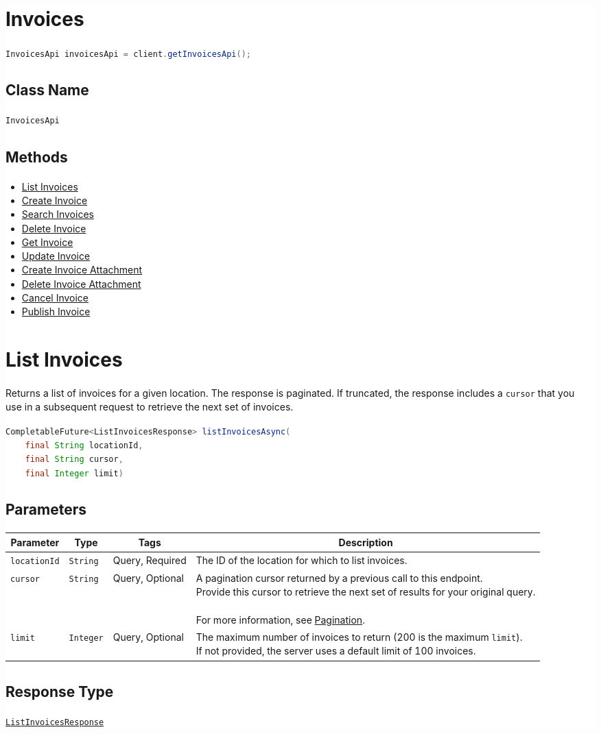 # Invoices

```java
InvoicesApi invoicesApi = client.getInvoicesApi();
```

## Class Name

`InvoicesApi`

## Methods

* [List Invoices](../../doc/api/invoices.md#list-invoices)
* [Create Invoice](../../doc/api/invoices.md#create-invoice)
* [Search Invoices](../../doc/api/invoices.md#search-invoices)
* [Delete Invoice](../../doc/api/invoices.md#delete-invoice)
* [Get Invoice](../../doc/api/invoices.md#get-invoice)
* [Update Invoice](../../doc/api/invoices.md#update-invoice)
* [Create Invoice Attachment](../../doc/api/invoices.md#create-invoice-attachment)
* [Delete Invoice Attachment](../../doc/api/invoices.md#delete-invoice-attachment)
* [Cancel Invoice](../../doc/api/invoices.md#cancel-invoice)
* [Publish Invoice](../../doc/api/invoices.md#publish-invoice)


# List Invoices

Returns a list of invoices for a given location. The response
is paginated. If truncated, the response includes a `cursor` that you  
use in a subsequent request to retrieve the next set of invoices.

```java
CompletableFuture<ListInvoicesResponse> listInvoicesAsync(
    final String locationId,
    final String cursor,
    final Integer limit)
```

## Parameters

| Parameter | Type | Tags | Description |
|  --- | --- | --- | --- |
| `locationId` | `String` | Query, Required | The ID of the location for which to list invoices. |
| `cursor` | `String` | Query, Optional | A pagination cursor returned by a previous call to this endpoint.<br>Provide this cursor to retrieve the next set of results for your original query.<br><br>For more information, see [Pagination](https://developer.squareup.com/docs/build-basics/common-api-patterns/pagination). |
| `limit` | `Integer` | Query, Optional | The maximum number of invoices to return (200 is the maximum `limit`).<br>If not provided, the server uses a default limit of 100 invoices. |

## Response Type

[`ListInvoicesResponse`](../../doc/models/list-invoices-response.md)
